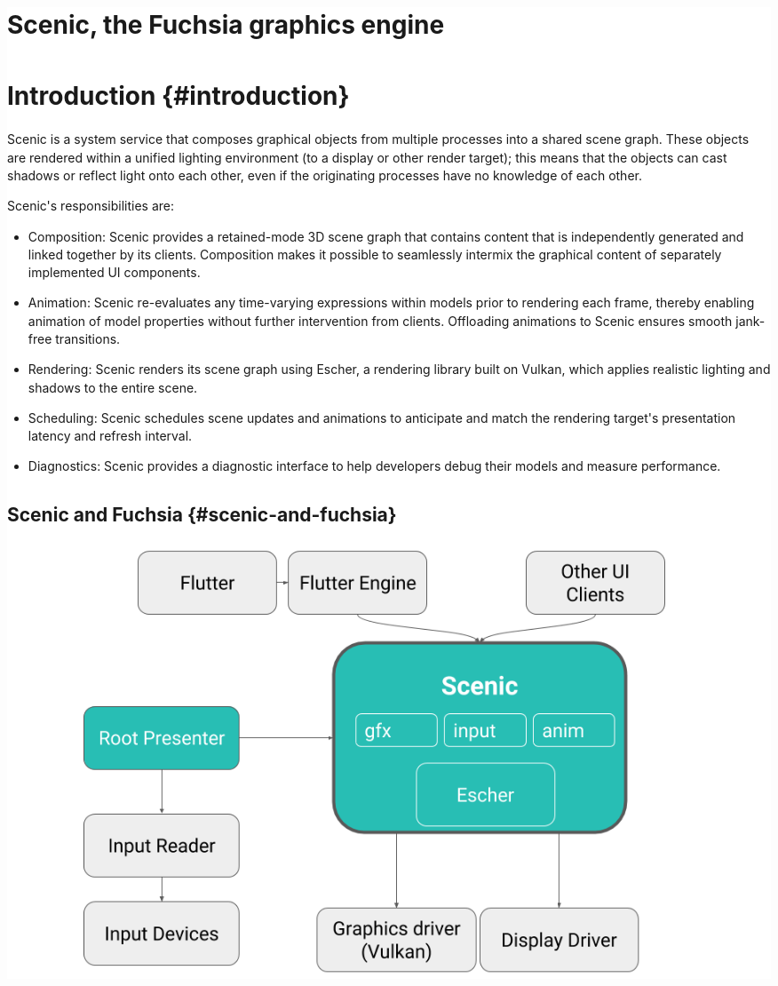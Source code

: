 # Scenic, the Fuchsia graphics engine

# Introduction {#introduction}

Scenic is a system service that composes graphical objects from multiple
processes into a shared scene graph.  These objects are rendered within a
unified lighting environment (to a display or other render target); this
means that the objects can cast shadows or reflect light onto each other,
even if the originating processes have no knowledge of each other.

Scenic's responsibilities are:

- Composition: Scenic provides a retained-mode 3D scene graph that contains
  content that is independently generated and linked together by its
  clients.  Composition makes it possible to seamlessly intermix
  the graphical content of separately implemented UI components.

- Animation: Scenic re-evaluates any time-varying expressions within models
  prior to rendering each frame, thereby enabling animation of model
  properties without further intervention from clients.  Offloading
  animations to Scenic ensures smooth jank-free transitions.

- Rendering: Scenic renders its scene graph using Escher, a rendering
  library built on Vulkan, which applies realistic lighting and shadows to
  the entire scene.

- Scheduling: Scenic schedules scene updates and animations to anticipate
  and match the rendering target's presentation latency and refresh interval.

- Diagnostics: Scenic provides a diagnostic interface to help developers
  debug their models and measure performance.

## Scenic and Fuchsia {#scenic-and-fuchsia}

![Diagram of Scenic within Fuchsia](meta/scenic_within_fuchsia_diagram.png)
